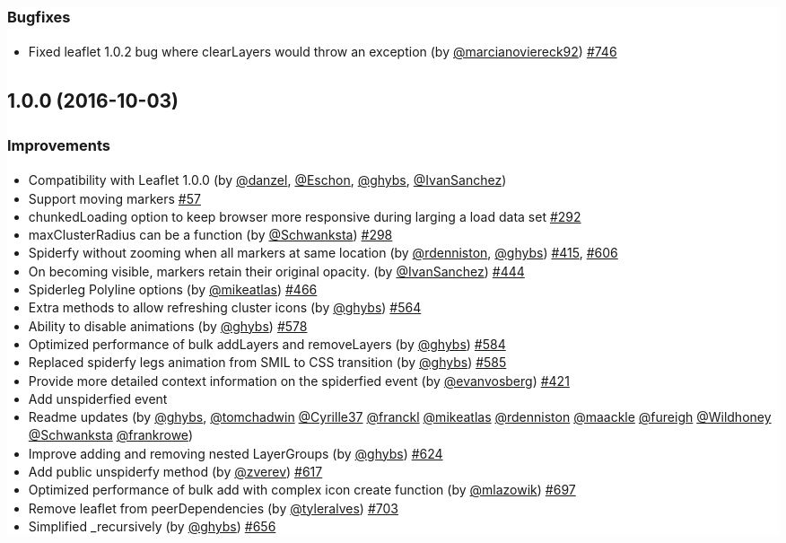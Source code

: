 ### Bugfixes

 * Fixed leaflet 1.0.2 bug where clearLayers would throw an exception (by [@marcianoviereck92](https://github.com/marcianoviereck92)) [#746](https://github.com/Leaflet/Leaflet.markercluster/pull/746)


## 1.0.0 (2016-10-03)

### Improvements

 * Compatibility with Leaflet 1.0.0 (by [@danzel](https://githum.com/danzel), [@Eschon](https://github.com/Eschon), [@ghybs](https://github.com/ghybs), [@IvanSanchez](https://github.com/IvanSanchez))
 * Support moving markers [#57](https://github.com/Leaflet/Leaflet.markercluster/issues/57)
 * chunkedLoading option to keep browser more responsive during larging a load data set [#292](https://github.com/Leaflet/Leaflet.markercluster/issues/292)
 * maxClusterRadius can be a function (by [@Schwanksta](https://github.com/Schwanksta)) [#298](https://github.com/Leaflet/Leaflet.markercluster/issues/298)
 * Spiderfy without zooming when all markers at same location (by [@rdenniston](https://github.com/rdenniston), [@ghybs](https://github.com/ghybs)) [#415](https://github.com/Leaflet/Leaflet.markercluster/issues/415), [#606](https://github.com/Leaflet/Leaflet.markercluster/issues/606)
 * On becoming visible, markers retain their original opacity. (by [@IvanSanchez](https://github.com/IvanSanchez)) [#444](https://github.com/Leaflet/Leaflet.markercluster/issues/444)
 * Spiderleg Polyline options (by [@mikeatlas](https://github.com/mikeatlas)) [#466](https://github.com/Leaflet/Leaflet.markercluster/issues/466)
 * Extra methods to allow refreshing cluster icons (by [@ghybs](https://github.com/ghybs)) [#564](https://github.com/Leaflet/Leaflet.markercluster/issues/564)
 * Ability to disable animations (by [@ghybs](https://github.com/ghybs)) [#578](https://github.com/Leaflet/Leaflet.markercluster/issues/578)
 * Optimized performance of bulk addLayers and removeLayers (by [@ghybs](https://github.com/ghybs)) [#584](https://github.com/Leaflet/Leaflet.markercluster/issues/584)
 * Replaced spiderfy legs animation from SMIL to CSS transition (by [@ghybs](https://github.com/ghybs)) [#585](https://github.com/Leaflet/Leaflet.markercluster/issues/585)
 * Provide more detailed context information on the spiderfied event (by [@evanvosberg](https://github.com/evanvosberg)) [#421](https://github.com/Leaflet/Leaflet.markercluster/issues/421)
 * Add unspiderfied event
 * Readme updates (by [@ghybs](https://github.com/ghybs), [@tomchadwin](https://github.com/tomchadwin) [@Cyrille37](https://github.com/Cyrille37) [@franckl](https://github.com/franckl) [@mikeatlas](https://github.com/mikeatlas) 
 [@rdenniston](https://github.com/rdenniston) [@maackle](https://github.com/maackle) [@fureigh](https://github.com/fureigh) [@Wildhoney](https://github.com/Wildhoney) [@Schwanksta](https://github.com/Schwanksta) [@frankrowe](https://github.com/frankrowe))
 * Improve adding and removing nested LayerGroups (by [@ghybs](https://github.com/ghybs)) [#624](https://github.com/Leaflet/Leaflet.markercluster/pull/624)
 * Add public unspiderfy method (by [@zverev](https://github.com/zverev)) [#617](https://github.com/Leaflet/Leaflet.markercluster/pull/617)
 * Optimized performance of bulk add with complex icon create function (by [@mlazowik](https://github.com/mlazowik)) [#697](https://github.com/Leaflet/Leaflet.markercluster/pull/697)
 * Remove leaflet from peerDependencies (by [@tyleralves](https://github.com/tyleralves)) [#703](https://github.com/Leaflet/Leaflet.markercluster/pull/703)
 * Simplified _recursively (by [@ghybs](https://github.com/ghybs)) [#656](https://github.com/Leaflet/Leaflet.markercluster/pull/656)
